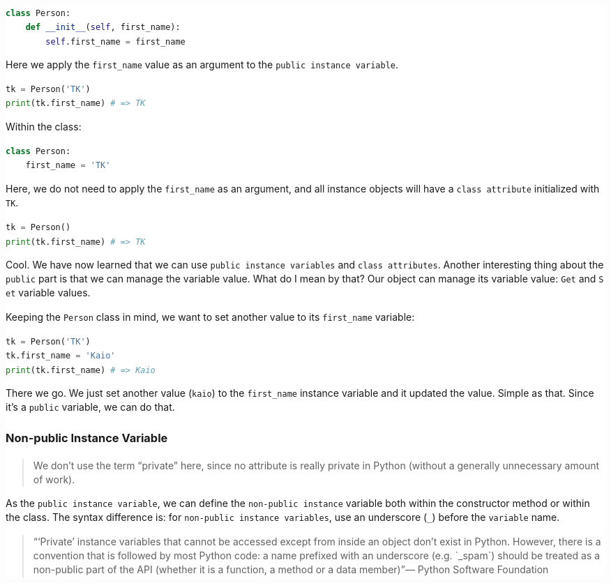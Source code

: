 ```py
class Person:
	def __init__(self, first_name):
		self.first_name = first_name
```

Here we apply the `first_name` value as an argument to the `public instance variable`.

```py
tk = Person('TK')
print(tk.first_name) # => TK
```

Within the class:

```py
class Person:
	first_name = 'TK'
```

Here, we do not need to apply the `first_name` as an argument, and all instance objects will have a `class attribute` initialized with `TK`.

```py
tk = Person()
print(tk.first_name) # => TK
```

Cool. We have now learned that we can use `public instance variables` and `class attributes`. Another interesting thing about the `public` part is that we can manage the variable value. What do I mean by that? Our object can manage its variable value: `Get` and `Set` variable values.

Keeping the `Person` class in mind, we want to set another value to its `first_name` variable:

```py
tk = Person('TK')
tk.first_name = 'Kaio'
print(tk.first_name) # => Kaio
```

There we go. We just set another value (`kaio`) to the `first_name` instance variable and it updated the value. Simple as that. Since it’s a `public` variable, we can do that.

### Non-public Instance Variable

<blockquote>
We don’t use the term “private” here, since no attribute is really private in Python (without a generally unnecessary amount of work).
</blockquote>

As the `public instance variable`, we can define the `non-public instance` variable both within the constructor method or within the class. The syntax difference is: for `non-public instance variables`, use an underscore (`_`) before the `variable` name.

<blockquote>
“‘Private’ instance variables that cannot be accessed except from inside an object don’t exist in Python. However, there is a convention that is followed by most Python code: a name prefixed with an underscore (e.g. `_spam`) should be treated as a non-public part of the API (whether it is a function, a method or a data member)”— Python Software Foundation
</blockquote>
